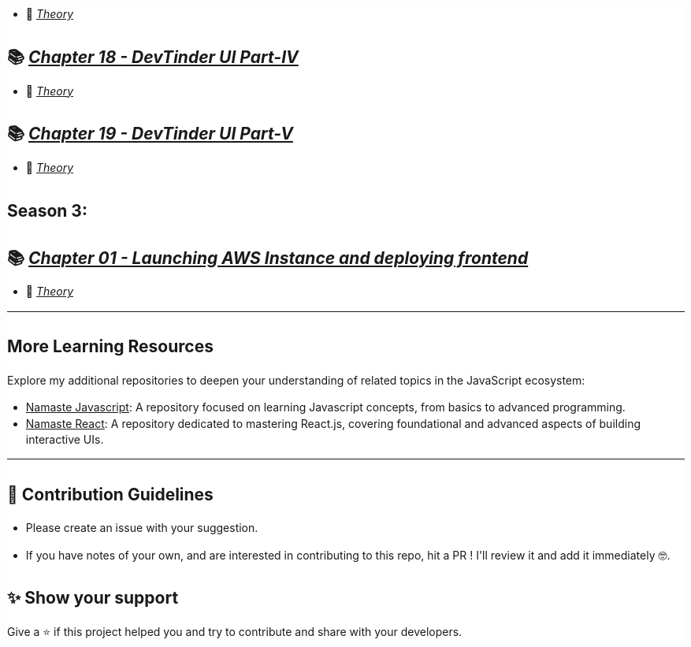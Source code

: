 - 📖 [_Theory_](https://github.com/akshadjaiswal/Namaste-Nodejs/tree/main/Chapter%20S2%2017%20DevTinder%20UI%20-%20Part%203/README.md)

## 📚 [_Chapter 18 - DevTinder UI Part-IV_](https://github.com/akshadjaiswal/Namaste-Nodejs/tree/main/Chapter%20S2%2018%20DevTinder%20UI%20-%20Part%204)

- 📖 [_Theory_](https://github.com/akshadjaiswal/Namaste-Nodejs/tree/main/Chapter%20S2%2018%20DevTinder%20UI%20-%20Part%204/README.md)

## 📚 [_Chapter 19 - DevTinder UI Part-V_](https://github.com/akshadjaiswal/Namaste-Nodejs/tree/main/Chapter%20S2%2019%20DevTinder%20UI%20-%20Part%205)

- 📖 [_Theory_](https://github.com/akshadjaiswal/Namaste-Nodejs/tree/main/Chapter%20S2%2019%20DevTinder%20UI%20-%20Part%205/README.md)

##  **Season 3:**

## 📚 [_Chapter 01 - Launching AWS Instance and deploying frontend_](https://github.com/akshadjaiswal/Namaste-Nodejs/tree/main/Chapter%20S3%2001%20Lanching%20an%20AWS%20Instance%20and%20Deploying%20frontend)

- 📖 [_Theory_](https://github.com/akshadjaiswal/Namaste-Nodejs/tree/main/Chapter%20S3%2001%20Lanching%20an%20AWS%20Instance%20and%20Deploying%20frontend/README.md)

---
## More Learning Resources

Explore my additional repositories to deepen your understanding of related topics in the JavaScript ecosystem:

- [Namaste Javascript](https://github.com/akshadjaiswal/Namaste-Javascript): A repository focused on learning Javascript concepts, from basics to advanced programming.
- [Namaste React](https://github.com/akshadjaiswal/Namaste-React): A repository dedicated to mastering React.js, covering foundational and advanced aspects of building interactive UIs.

---
## 🤝 Contribution Guidelines

- Please create an issue with your suggestion.

- If you have notes of your own, and are interested in contributing to this repo, hit a PR ! I'll review it and add it immediately 🤓.


## ✨ Show your support

Give a ⭐️ if this project helped you and try to contribute and share with your developers.

